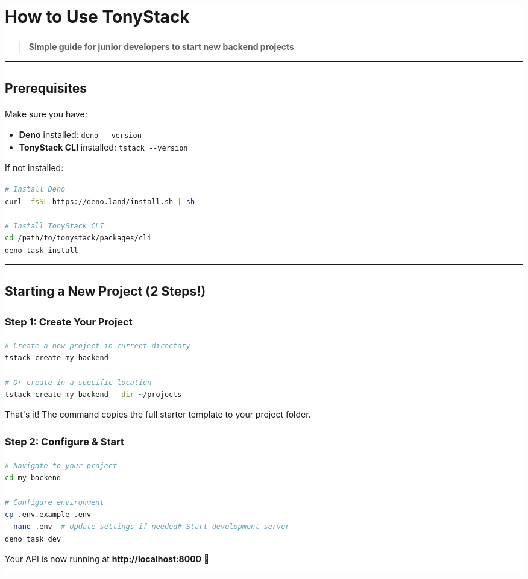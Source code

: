 # How to Use TonyStack

> **Simple guide for junior developers to start new backend projects**

---

## Prerequisites

Make sure you have:

- **Deno** installed: `deno --version`
- **TonyStack CLI** installed: `tstack --version`

If not installed:

```bash
# Install Deno
curl -fsSL https://deno.land/install.sh | sh

# Install TonyStack CLI
cd /path/to/tonystack/packages/cli
deno task install
```

---

## Starting a New Project (2 Steps!)

### Step 1: Create Your Project

```bash
# Create a new project in current directory
tstack create my-backend

# Or create in a specific location
tstack create my-backend --dir ~/projects
```

That's it! The command copies the full starter template to your project folder.

### Step 2: Configure & Start

```bash
# Navigate to your project
cd my-backend

# Configure environment
cp .env.example .env
  nano .env  # Update settings if needed# Start development server
deno task dev
```

Your API is now running at **<http://localhost:8000>** 🎉

---